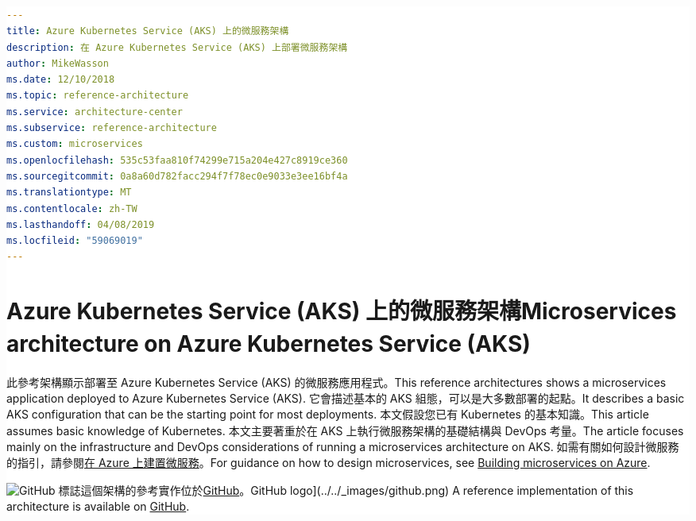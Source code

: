 ```yaml
---
title: Azure Kubernetes Service (AKS) 上的微服務架構
description: 在 Azure Kubernetes Service (AKS) 上部署微服務架構
author: MikeWasson
ms.date: 12/10/2018
ms.topic: reference-architecture
ms.service: architecture-center
ms.subservice: reference-architecture
ms.custom: microservices
ms.openlocfilehash: 535c53faa810f74299e715a204e427c8919ce360
ms.sourcegitcommit: 0a8a60d782facc294f7f78ec0e9033e3ee16bf4a
ms.translationtype: MT
ms.contentlocale: zh-TW
ms.lasthandoff: 04/08/2019
ms.locfileid: "59069019"
---
```

# <a name="microservices-architecture-on-azure-kubernetes-service-aks"></a><span data-ttu-id="0cd96-103">Azure Kubernetes Service (AKS) 上的微服務架構</span><span class="sxs-lookup"><span data-stu-id="0cd96-103">Microservices architecture on Azure Kubernetes Service (AKS)</span></span>

<span data-ttu-id="0cd96-104">此參考架構顯示部署至 Azure Kubernetes Service (AKS) 的微服務應用程式。</span><span class="sxs-lookup"><span data-stu-id="0cd96-104">This reference architectures shows a microservices application deployed to Azure Kubernetes Service (AKS).</span></span> <span data-ttu-id="0cd96-105">它會描述基本的 AKS 組態，可以是大多數部署的起點。</span><span class="sxs-lookup"><span data-stu-id="0cd96-105">It describes a basic AKS configuration that can be the starting point for most deployments.</span></span> <span data-ttu-id="0cd96-106">本文假設您已有 Kubernetes 的基本知識。</span><span class="sxs-lookup"><span data-stu-id="0cd96-106">This article assumes basic knowledge of Kubernetes.</span></span> <span data-ttu-id="0cd96-107">本文主要著重於在 AKS 上執行微服務架構的基礎結構與 DevOps 考量。</span><span class="sxs-lookup"><span data-stu-id="0cd96-107">The article focuses mainly on the infrastructure and DevOps considerations of running a microservices architecture on AKS.</span></span> <span data-ttu-id="0cd96-108">如需有關如何設計微服務的指引，請參閱[在 Azure 上建置微服務](../../microservices/index.md)。</span><span class="sxs-lookup"><span data-stu-id="0cd96-108">For guidance on how to design microservices, see [Building microservices on Azure](../../microservices/index.md).</span></span>

![<span data-ttu-id="0cd96-109">GitHub 標誌](../../_images/github.png)這個架構的參考實作位於[GitHub](https://github.com/mspnp/microservices-reference-implementation)。</span><span class="sxs-lookup"><span data-stu-id="0cd96-109">GitHub logo](../../_images/github.png) A reference implementation of this architecture is available on [GitHub](https://github.com/mspnp/microservices-reference-implementation).</span></span>


